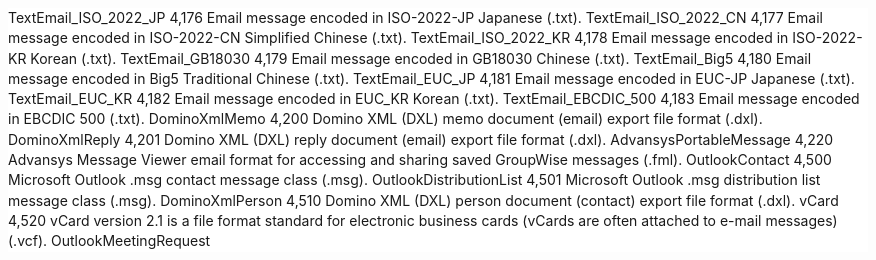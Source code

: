 <tr>
<td>TextEmail_ISO_2022_JP</td>
<td>4,176</td>
<td>Email message encoded in ISO-2022-JP Japanese (.txt).</td></tr>
<tr>
<td>TextEmail_ISO_2022_CN</td>
<td>4,177</td>
<td>Email message encoded in ISO-2022-CN Simplified Chinese (.txt).</td></tr>
<tr>
<td>TextEmail_ISO_2022_KR</td>
<td>4,178</td>
<td>Email message encoded in ISO-2022-KR Korean (.txt).</td></tr>
<tr>
<td>TextEmail_GB18030</td>
<td>4,179</td>
<td>Email message encoded in GB18030 Chinese (.txt).</td></tr>
<tr>
<td>TextEmail_Big5</td>
<td>4,180</td>
<td>Email message encoded in Big5 Traditional Chinese (.txt).</td></tr>
<tr>
<td>TextEmail_EUC_JP</td>
<td>4,181</td>
<td>Email message encoded in EUC-JP Japanese (.txt).</td></tr>
<tr>
<td>TextEmail_EUC_KR</td>
<td>4,182</td>
<td>Email message encoded in EUC_KR Korean (.txt).</td></tr>
<tr>
<td>TextEmail_EBCDIC_500</td>
<td>4,183</td>
<td>Email message encoded in EBCDIC 500 (.txt).</td></tr>
<tr>
<td>DominoXmlMemo</td>
<td>4,200</td>
<td>Domino XML (DXL) memo document (email) export file format (.dxl).</td></tr>
<tr>
<td>DominoXmlReply</td>
<td>4,201</td>
<td>Domino XML (DXL) reply document (email) export file format (.dxl).</td></tr>
<tr>
<td>AdvansysPortableMessage</td>
<td>4,220</td>
<td>Advansys Message Viewer email format for accessing and sharing saved GroupWise messages (.fml).</td></tr>
<tr>
<td>OutlookContact</td>
<td>4,500</td>
<td>Microsoft Outlook .msg contact message class (.msg).</td></tr>
<tr>
<td>OutlookDistributionList</td>
<td>4,501</td>
<td>Microsoft Outlook .msg distribution list message class (.msg).</td></tr>
<tr>
<td>DominoXmlPerson</td>
<td>4,510</td>
<td>Domino XML (DXL) person document (contact) export file format (.dxl).</td></tr>
<tr>
<td>vCard</td>
<td>4,520</td>
<td>vCard version 2.1 is a file format standard for electronic business cards (vCards are often attached to e-mail messages) (.vcf).</td></tr>
<tr>
<td>OutlookMeetingRequest</td>